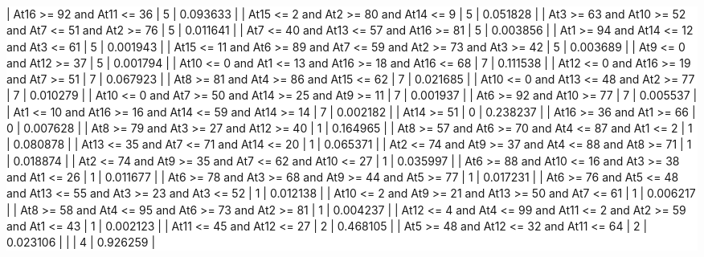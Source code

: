 | At16 >= 92 and At11 <= 36 | 5 | 0.093633 |
| At15 <= 2 and At2 >= 80 and At14 <= 9 | 5 | 0.051828 |
| At3 >= 63 and At10 >= 52 and At7 <= 51 and At2 >= 76 | 5 | 0.011641 |
| At7 <= 40 and At13 <= 57 and At16 >= 81 | 5 | 0.003856 |
| At1 >= 94 and At14 <= 12 and At3 <= 61 | 5 | 0.001943 |
| At15 <= 11 and At6 >= 89 and At7 <= 59 and At2 >= 73 and At3 >= 42 | 5 | 0.003689 |
| At9 <= 0 and At12 >= 37 | 5 | 0.001794 |
| At10 <= 0 and At1 <= 13 and At16 >= 18 and At16 <= 68 | 7 | 0.111538 |
| At12 <= 0 and At16 >= 19 and At7 >= 51 | 7 | 0.067923 |
| At8 >= 81 and At4 >= 86 and At15 <= 62 | 7 | 0.021685 |
| At10 <= 0 and At13 <= 48 and At2 >= 77 | 7 | 0.010279 |
| At10 <= 0 and At7 >= 50 and At14 >= 25 and At9 >= 11 | 7 | 0.001937 |
| At6 >= 92 and At10 >= 77 | 7 | 0.005537 |
| At1 <= 10 and At16 >= 16 and At14 <= 59 and At14 >= 14 | 7 | 0.002182 |
| At14 >= 51 | 0 | 0.238237 |
| At16 >= 36 and At1 >= 66 | 0 | 0.007628 |
| At8 >= 79 and At3 >= 27 and At12 >= 40 | 1 | 0.164965 |
| At8 >= 57 and At6 >= 70 and At4 <= 87 and At1 <= 2 | 1 | 0.080878 |
| At13 <= 35 and At7 <= 71 and At14 <= 20 | 1 | 0.065371 |
| At2 <= 74 and At9 >= 37 and At4 <= 88 and At8 >= 71 | 1 | 0.018874 |
| At2 <= 74 and At9 >= 35 and At7 <= 62 and At10 <= 27 | 1 | 0.035997 |
| At6 >= 88 and At10 <= 16 and At3 >= 38 and At1 <= 26 | 1 | 0.011677 |
| At6 >= 78 and At3 >= 68 and At9 >= 44 and At5 >= 77 | 1 | 0.017231 |
| At6 >= 76 and At5 <= 48 and At13 <= 55 and At3 >= 23 and At3 <= 52 | 1 | 0.012138 |
| At10 <= 2 and At9 >= 21 and At13 >= 50 and At7 <= 61 | 1 | 0.006217 |
| At8 >= 58 and At4 <= 95 and At6 >= 73 and At2 >= 81 | 1 | 0.004237 |
| At12 <= 4 and At4 <= 99 and At11 <= 2 and At2 >= 59 and At1 <= 43 | 1 | 0.002123 |
| At11 <= 45 and At12 <= 27 | 2 | 0.468105 |
| At5 >= 48 and At12 <= 32 and At11 <= 64 | 2 | 0.023106 |
|  | 4 | 0.926259 |
